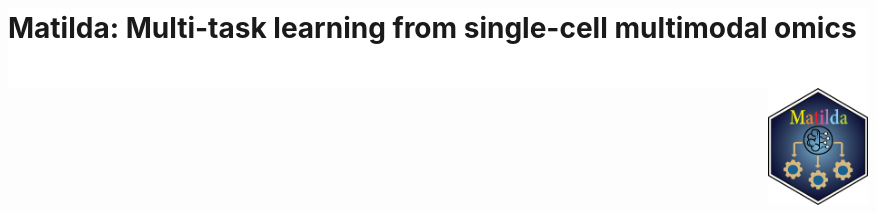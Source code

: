 # Matilda: Multi-task learning from single-cell multimodal omics


<br />

<img src="https://github.com/PYangLab/Matilda/blob/main/img/logo.png" align="right" width="100" />
